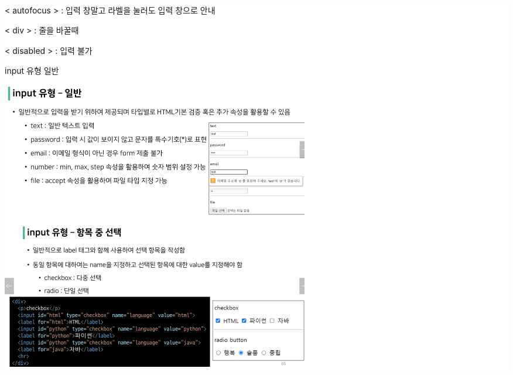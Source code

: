

< autofocus > : 입력 창말고 라벨을 눌러도 입력 창으로 안내

< div > : 줄을 바꿀때 

< disabled >  : 입력 불가



input 유형 일반

<img src="220801.assets/inputdbgud.PNG" style="zoom:50%;" />

<img src="220801.assets/gkdahrwndtjsxor.PNG" style="zoom:50%;" />
